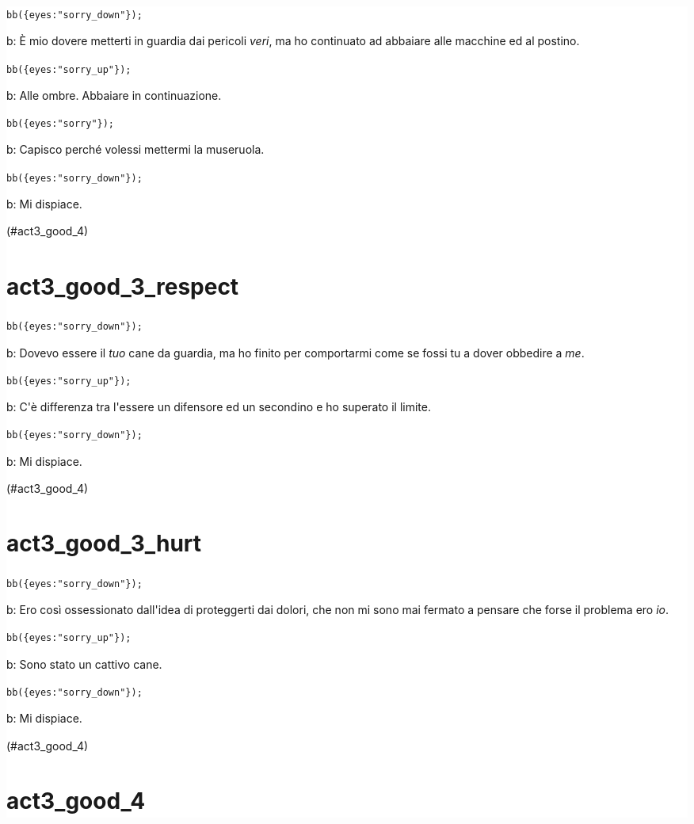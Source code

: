 `bb({eyes:"sorry_down"});`

b: È mio dovere metterti in guardia dai pericoli *veri*, ma ho continuato ad abbaiare alle macchine ed al postino.

`bb({eyes:"sorry_up"});`

b: Alle ombre. Abbaiare in continuazione.

`bb({eyes:"sorry"});`

b: Capisco perché volessi mettermi la museruola.

`bb({eyes:"sorry_down"});`

b: Mi dispiace.

(#act3_good_4)



# act3_good_3_respect

`bb({eyes:"sorry_down"});`

b: Dovevo essere il *tuo* cane da guardia, ma ho finito per comportarmi come se fossi tu a dover obbedire a *me*.

`bb({eyes:"sorry_up"});`

b: C'è differenza tra l'essere un difensore ed un secondino e ho superato il limite.

`bb({eyes:"sorry_down"});`

b: Mi dispiace.

(#act3_good_4)



# act3_good_3_hurt

`bb({eyes:"sorry_down"});`

b: Ero così ossessionato dall'idea di proteggerti dai dolori, che non mi sono mai fermato a pensare che forse il problema ero *io*.

`bb({eyes:"sorry_up"});`

b: Sono stato un cattivo cane.

`bb({eyes:"sorry_down"});`

b: Mi dispiace.

(#act3_good_4)


# act3_good_4
